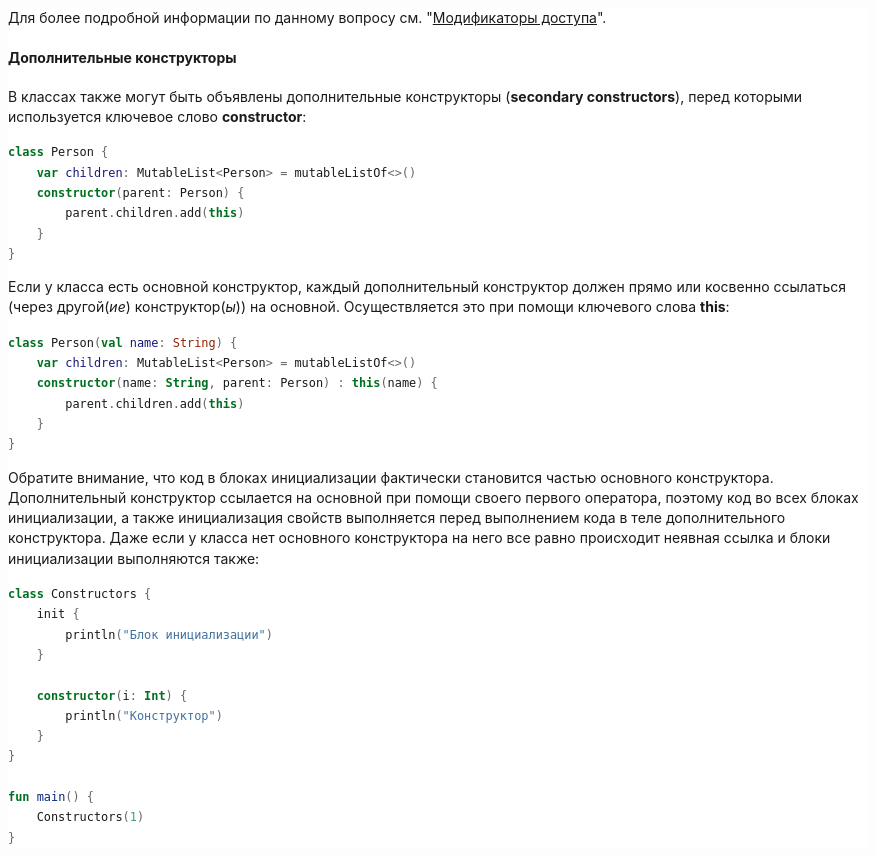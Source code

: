 
Для более подробной информации по данному вопросу см. "[Модификаторы доступа](visibility-modifiers.html#constructors)".


#### Дополнительные конструкторы 


В классах также могут быть объявлены дополнительные конструкторы (**secondary constructors**), перед которыми используется ключевое слово <b class="keyword">constructor</b>:

```kotlin
class Person {
    var children: MutableList<Person> = mutableListOf<>()
    constructor(parent: Person) {
        parent.children.add(this)
    }
}
```


Если у класса есть основной конструктор, каждый дополнительный конструктор должен прямо или косвенно ссылаться (через другой(_ие_) конструктор(_ы_)) на основной. Осуществляется это при помощи ключевого слова <b class="keyword">this</b>:

```kotlin
class Person(val name: String) {
    var children: MutableList<Person> = mutableListOf<>()
    constructor(name: String, parent: Person) : this(name) {
        parent.children.add(this)
    }
}
```


Обратите внимание, что код в блоках инициализации фактически становится частью основного конструктора. Дополнительный конструктор ссылается на основной при помощи своего первого оператора, поэтому код во всех блоках инициализации, а также инициализация свойств выполняется перед выполнением кода в теле дополнительного конструктора. Даже если у класса нет основного конструктора на него все равно происходит неявная ссылка и блоки инициализации выполняются также:

```kotlin
class Constructors {
    init {
        println("Блок инициализации")
    }

    constructor(i: Int) {
        println("Конструктор")
    }
}

fun main() {
    Constructors(1)
}
```

